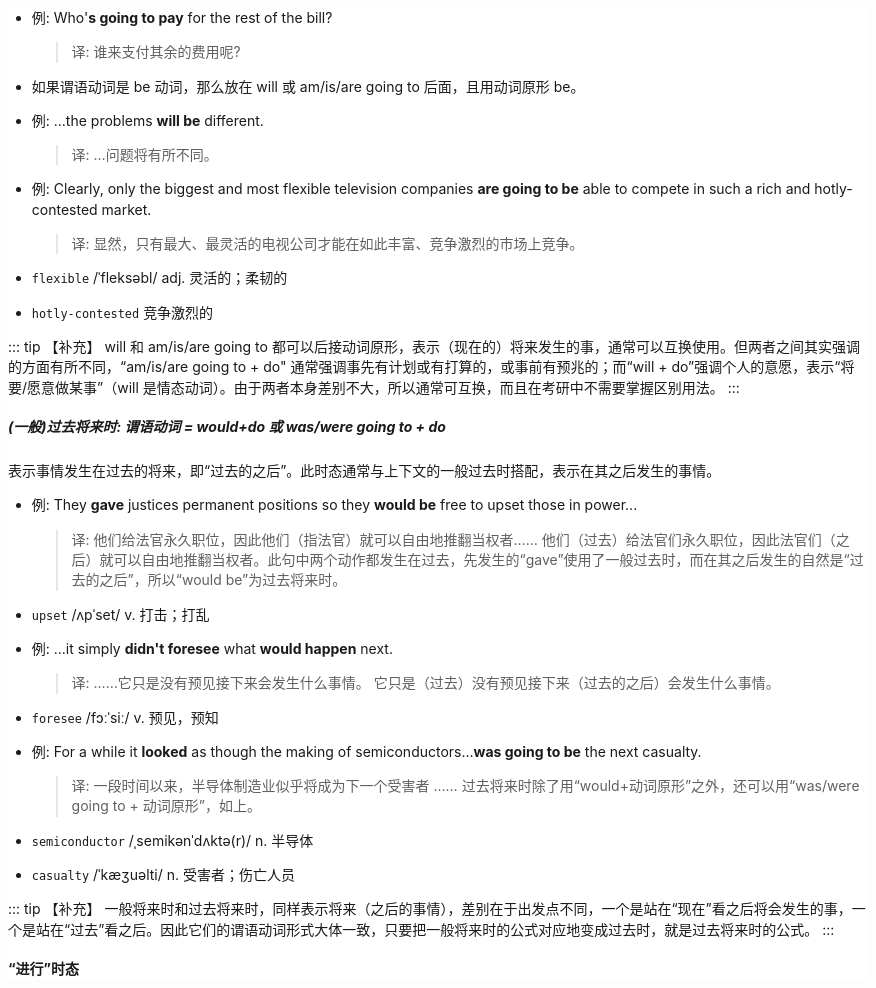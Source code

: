 - 例: Who'**s going to pay** for the rest of the bill?

  > 译: 谁来支付其余的费用呢?

- 如果谓语动词是 be 动词，那么放在 will 或 am/is/are going to 后面，且用动词原形 be。

- 例: ...the problems **will be** different.

  > 译: …问题将有所不同。

- 例: Clearly, only the biggest and most flexible television companies **are going to be** able to compete in such a rich and hotly-contested market.

  > 译: 显然，只有最大、最灵活的电视公司才能在如此丰富、竞争激烈的市场上竞争。

- `flexible` /ˈfleksəbl/ adj. 灵活的；柔韧的
- `hotly-contested` 竞争激烈的

::: tip 【补充】
will 和 am/is/are going to 都可以后接动词原形，表示（现在的）将来发生的事，通常可以互换使用。但两者之间其实强调的方面有所不同，“am/is/are going to + do" 通常强调事先有计划或有打算的，或事前有预兆的；而“will + do”强调个人的意愿，表示“将要/愿意做某事”（will 是情态动词）。由于两者本身差别不大，所以通常可互换，而且在考研中不需要掌握区别用法。
:::

##### (一般)过去将来时: 谓语动词 = would+do 或 was/were going to + do

表示事情发生在过去的将来，即“过去的之后”。此时态通常与上下文的一般过去时搭配，表示在其之后发生的事情。

- 例: They **gave** justices permanent positions so they **would be** free to upset those in power...

  > 译: 他们给法官永久职位，因此他们（指法官）就可以自由地推翻当权者……
  > 他们（过去）给法官们永久职位，因此法官们（之后）就可以自由地推翻当权者。此句中两个动作都发生在过去，先发生的“gave”使用了一般过去时，而在其之后发生的自然是“过去的之后”，所以“would be”为过去将来时。

- `upset` /ʌpˈset/ v. 打击；打乱

- 例: ...it simply **didn't foresee** what **would happen** next.

  > 译: ……它只是没有预见接下来会发生什么事情。
  > 它只是（过去）没有预见接下来（过去的之后）会发生什么事情。

- `foresee` /fɔːˈsiː/ v. 预见，预知

- 例: For a while it **looked** as though the making of semiconductors...**was going to be** the next casualty.

  > 译: 一段时间以来，半导体制造业似乎将成为下一个受害者 ……
  > 过去将来时除了用“would+动词原形”之外，还可以用“was/were going to + 动词原形”，如上。

- `semiconductor` /ˌsemikənˈdʌktə(r)/ n. 半导体
- `casualty` /ˈkæʒuəlti/ n. 受害者；伤亡人员

::: tip 【补充】
一般将来时和过去将来时，同样表示将来（之后的事情），差别在于出发点不同，一个是站在“现在”看之后将会发生的事，一个是站在“过去”看之后。因此它们的谓语动词形式大体一致，只要把一般将来时的公式对应地变成过去时，就是过去将来时的公式。
:::

#### “进行”时态
